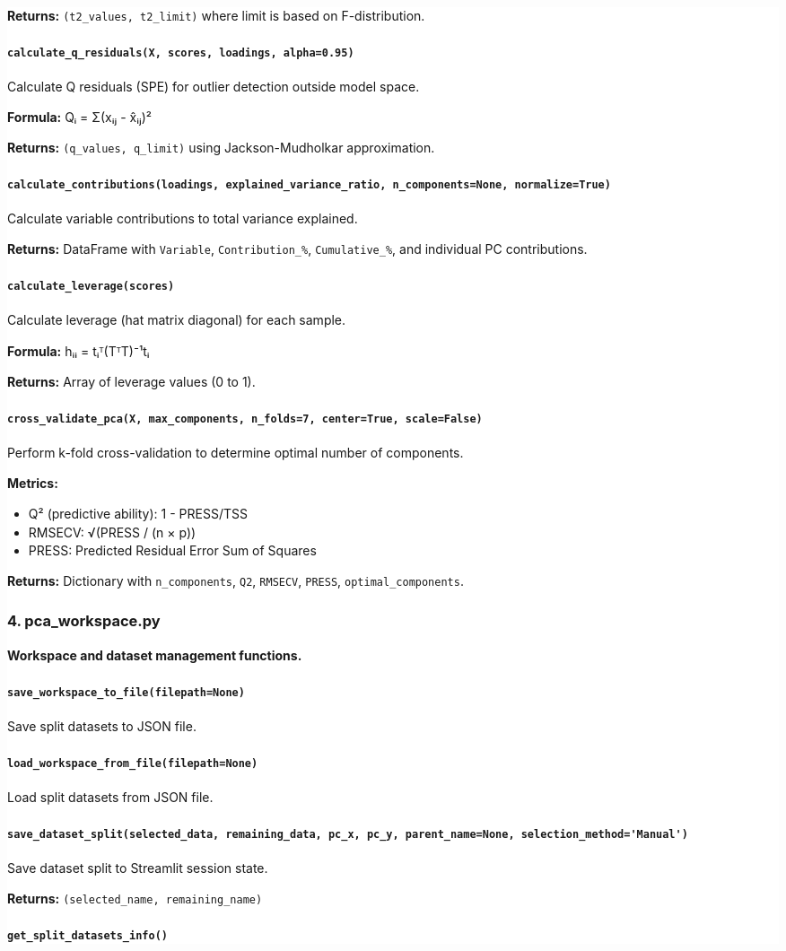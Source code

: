 **Returns:** `(t2_values, t2_limit)` where limit is based on F-distribution.

#### `calculate_q_residuals(X, scores, loadings, alpha=0.95)`

Calculate Q residuals (SPE) for outlier detection outside model space.

**Formula:** Qᵢ = Σ(xᵢⱼ - x̂ᵢⱼ)²

**Returns:** `(q_values, q_limit)` using Jackson-Mudholkar approximation.

#### `calculate_contributions(loadings, explained_variance_ratio, n_components=None, normalize=True)`

Calculate variable contributions to total variance explained.

**Returns:** DataFrame with `Variable`, `Contribution_%`, `Cumulative_%`, and individual PC contributions.

#### `calculate_leverage(scores)`

Calculate leverage (hat matrix diagonal) for each sample.

**Formula:** hᵢᵢ = tᵢᵀ(TᵀT)⁻¹tᵢ

**Returns:** Array of leverage values (0 to 1).

#### `cross_validate_pca(X, max_components, n_folds=7, center=True, scale=False)`

Perform k-fold cross-validation to determine optimal number of components.

**Metrics:**
- Q² (predictive ability): 1 - PRESS/TSS
- RMSECV: √(PRESS / (n × p))
- PRESS: Predicted Residual Error Sum of Squares

**Returns:** Dictionary with `n_components`, `Q2`, `RMSECV`, `PRESS`, `optimal_components`.

### 4. pca_workspace.py

**Workspace and dataset management functions.**

#### `save_workspace_to_file(filepath=None)`

Save split datasets to JSON file.

#### `load_workspace_from_file(filepath=None)`

Load split datasets from JSON file.

#### `save_dataset_split(selected_data, remaining_data, pc_x, pc_y, parent_name=None, selection_method='Manual')`

Save dataset split to Streamlit session state.

**Returns:** `(selected_name, remaining_name)`

#### `get_split_datasets_info()`

